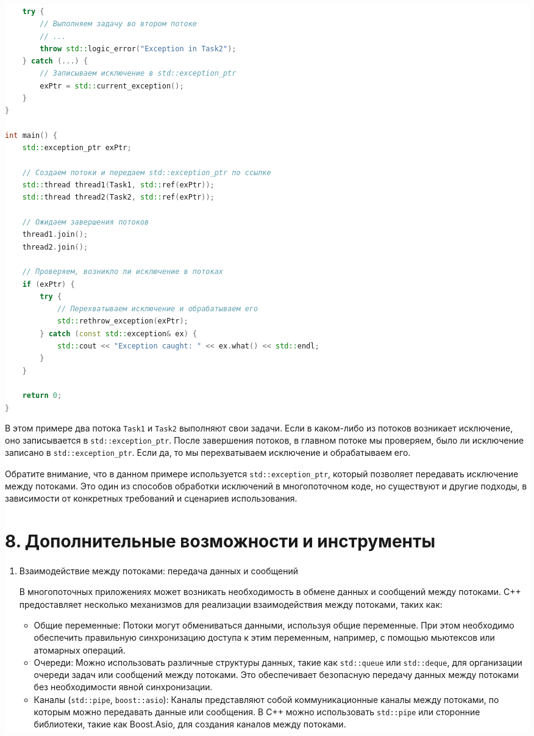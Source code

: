 ```cpp
    try {
        // Выполняем задачу во втором потоке
        // ...
        throw std::logic_error("Exception in Task2");
    } catch (...) {
        // Записываем исключение в std::exception_ptr
        exPtr = std::current_exception();
    }
}

int main() {
    std::exception_ptr exPtr;

    // Создаем потоки и передаем std::exception_ptr по ссылке
    std::thread thread1(Task1, std::ref(exPtr));
    std::thread thread2(Task2, std::ref(exPtr));

    // Ожидаем завершения потоков
    thread1.join();
    thread2.join();

    // Проверяем, возникло ли исключение в потоках
    if (exPtr) {
        try {
            // Перехватываем исключение и обрабатываем его
            std::rethrow_exception(exPtr);
        } catch (const std::exception& ex) {
            std::cout << "Exception caught: " << ex.what() << std::endl;
        }
    }

    return 0;
}
```

В этом примере два потока `Task1` и `Task2` выполняют свои задачи. Если в каком-либо из потоков возникает исключение, оно записывается в `std::exception_ptr`. После завершения потоков, в главном потоке мы проверяем, было ли исключение записано в `std::exception_ptr`. Если да, то мы перехватываем исключение и обрабатываем его.

Обратите внимание, что в данном примере используется `std::exception_ptr`, который позволяет передавать исключение между потоками. Это один из способов обработки исключений в многопоточном коде, но существуют и другие подходы, в зависимости от конкретных требований и сценариев использования.
# 8. Дополнительные возможности и инструменты
1. Взаимодействие между потоками: передача данных и сообщений

   В многопоточных приложениях может возникать необходимость в обмене данных и сообщений между потоками. C++ предоставляет несколько механизмов для реализации взаимодействия между потоками, таких как:
   - Общие переменные: Потоки могут обмениваться данными, используя общие переменные. При этом необходимо обеспечить правильную синхронизацию доступа к этим переменным, например, с помощью мьютексов или атомарных операций.
   - Очереди: Можно использовать различные структуры данных, такие как `std::queue` или `std::deque`, для организации очереди задач или сообщений между потоками. Это обеспечивает безопасную передачу данных между потоками без необходимости явной синхронизации.
   - Каналы (`std::pipe`, `boost::asio`): Каналы представляют собой коммуникационные каналы между потоками, по которым можно передавать данные или сообщения. В C++ можно использовать `std::pipe` или сторонние библиотеки, такие как Boost.Asio, для создания каналов между потоками.
